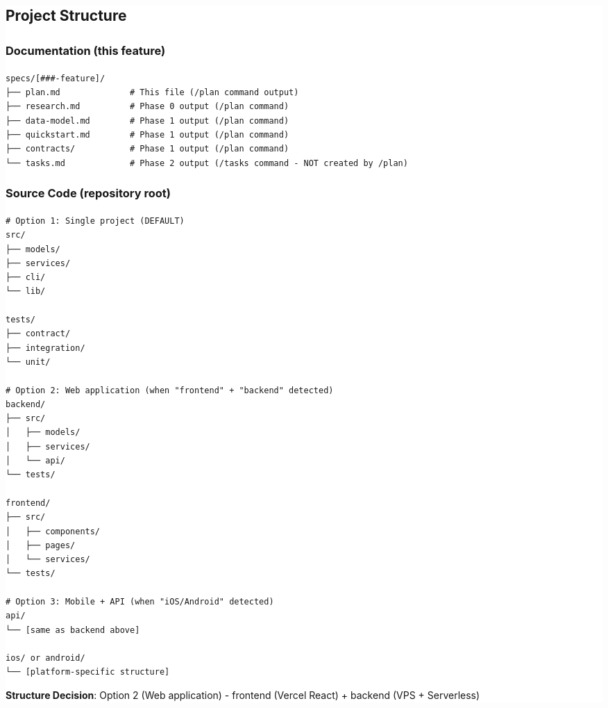 ## Project Structure

### Documentation (this feature)
```
specs/[###-feature]/
├── plan.md              # This file (/plan command output)
├── research.md          # Phase 0 output (/plan command)
├── data-model.md        # Phase 1 output (/plan command)
├── quickstart.md        # Phase 1 output (/plan command)
├── contracts/           # Phase 1 output (/plan command)
└── tasks.md             # Phase 2 output (/tasks command - NOT created by /plan)
```

### Source Code (repository root)
```
# Option 1: Single project (DEFAULT)
src/
├── models/
├── services/
├── cli/
└── lib/

tests/
├── contract/
├── integration/
└── unit/

# Option 2: Web application (when "frontend" + "backend" detected)
backend/
├── src/
│   ├── models/
│   ├── services/
│   └── api/
└── tests/

frontend/
├── src/
│   ├── components/
│   ├── pages/
│   └── services/
└── tests/

# Option 3: Mobile + API (when "iOS/Android" detected)
api/
└── [same as backend above]

ios/ or android/
└── [platform-specific structure]
```

**Structure Decision**: Option 2 (Web application) - frontend (Vercel React) + backend (VPS + Serverless)
